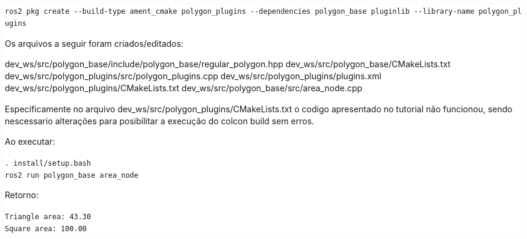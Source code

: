 ```
ros2 pkg create --build-type ament_cmake polygon_plugins --dependencies polygon_base pluginlib --library-name polygon_plugins
```

Os arquivos a seguir foram criados/editados:

dev_ws/src/polygon_base/include/polygon_base/regular_polygon.hpp
dev_ws/src/polygon_base/CMakeLists.txt
dev_ws/src/polygon_plugins/src/polygon_plugins.cpp
dev_ws/src/polygon_plugins/plugins.xml
dev_ws/src/polygon_plugins/CMakeLists.txt
dev_ws/src/polygon_base/src/area_node.cpp


Especificamente no arquivo dev_ws/src/polygon_plugins/CMakeLists.txt
o codigo apresentado no tutorial não funcionou, sendo nescessario alterações para posibilitar a execução do colcon build sem erros.

Ao executar:
```
. install/setup.bash
ros2 run polygon_base area_node
```
Retorno:
```
Triangle area: 43.30
Square area: 100.00
```

